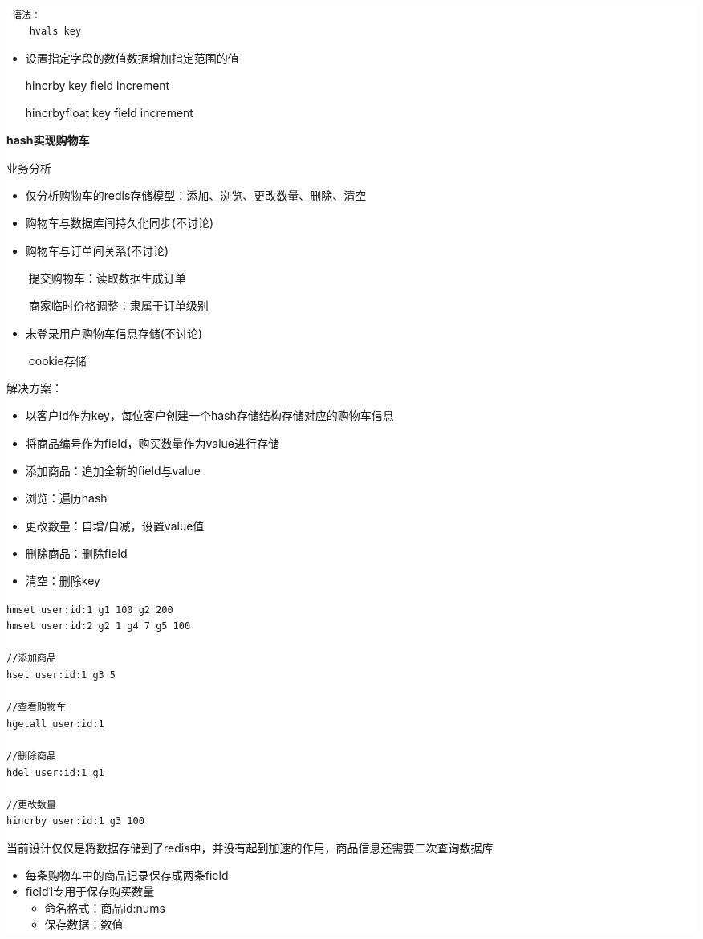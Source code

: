 	 语法：
		hvals key

- 设置指定字段的数值数据增加指定范围的值

	hincrby key field increment 
	
	hincrbyfloat key field increment

**hash实现购物车**

业务分析

* 仅分析购物车的redis存储模型：添加、浏览、更改数量、删除、清空

* 购物车与数据库间持久化同步(不讨论)

* 购物车与订单间关系(不讨论)

  ​	提交购物车：读取数据生成订单

  ​	商家临时价格调整：隶属于订单级别

* 未登录用户购物车信息存储(不讨论)

  ​	cookie存储

解决方案：

* 以客户id作为key，每位客户创建一个hash存储结构存储对应的购物车信息

* 将商品编号作为field，购买数量作为value进行存储
* 添加商品：追加全新的field与value
* 浏览：遍历hash
* 更改数量：自增/自减，设置value值
* 删除商品：删除field
* 清空：删除key

```
hmset user:id:1 g1 100 g2 200
hmset user:id:2 g2 1 g4 7 g5 100

//添加商品
hset user:id:1 g3 5

//查看购物车
hgetall user:id:1

//删除商品
hdel user:id:1 g1

//更改数量
hincrby user:id:1 g3 100
```

当前设计仅仅是将数据存储到了redis中，并没有起到加速的作用，商品信息还需要二次查询数据库

* 每条购物车中的商品记录保存成两条field
* field1专用于保存购买数量
  * 命名格式：商品id:nums
  * 保存数据：数值

